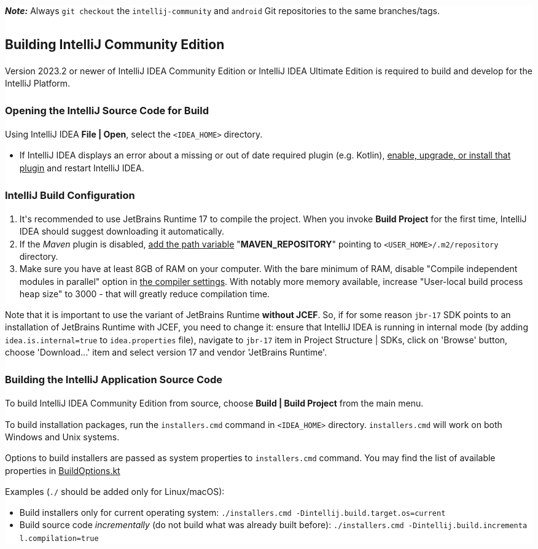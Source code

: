 _**Note:**_ Always `git checkout` the `intellij-community` and `android` Git repositories to the same branches/tags. 

## Building IntelliJ Community Edition
Version 2023.2 or newer of IntelliJ IDEA Community Edition or IntelliJ IDEA Ultimate Edition is required to build and develop
for the IntelliJ Platform.

### Opening the IntelliJ Source Code for Build
Using IntelliJ IDEA **File | Open**, select the `<IDEA_HOME>` directory. 
* If IntelliJ IDEA displays an error about a missing or out of date required plugin (e.g. Kotlin),
  [enable, upgrade, or install that plugin](https://www.jetbrains.com/help/idea/managing-plugins.html) and restart IntelliJ IDEA.

### IntelliJ Build Configuration
1. It's recommended to use JetBrains Runtime 17 to compile the project. 
   When you invoke **Build Project** for the first time, IntelliJ IDEA should suggest downloading it automatically.
2. If the _Maven_ plugin is disabled, [add the path variable](https://www.jetbrains.com/help/idea/absolute-path-variables.html)
   "**MAVEN_REPOSITORY**" pointing to `<USER_HOME>/.m2/repository` directory.
3. Make sure you have at least 8GB of RAM on your computer. With the bare minimum of RAM, disable "Compile independent modules in parallel"
   option in [the compiler settings](https://www.jetbrains.com/help/idea/specifying-compilation-settings.html). With notably more memory
   available, increase "User-local build process heap size" to 3000 - that will greatly reduce compilation time.

Note that it is important to use the variant of JetBrains Runtime **without JCEF**.
So, if for some reason `jbr-17` SDK points to an installation of JetBrains Runtime with JCEF, you need to change it: 
ensure that IntelliJ IDEA is running in internal mode (by adding `idea.is.internal=true` to `idea.properties` file), navigate to `jbr-17` 
item in Project Structure | SDKs, click on 'Browse' button, choose 'Download...' item and select version 17 and vendor 'JetBrains Runtime'.

### Building the IntelliJ Application Source Code
To build IntelliJ IDEA Community Edition from source, choose **Build | Build Project** from the main menu.

To build installation packages, run the `installers.cmd` command in `<IDEA_HOME>` directory. `installers.cmd` will work on both Windows and Unix systems.

Options to build installers are passed as system properties to `installers.cmd` command.
You may find the list of available properties in [BuildOptions.kt](platform/build-scripts/src/org/jetbrains/intellij/build/BuildOptions.kt)

Examples (`./` should be added only for Linux/macOS):
 * Build installers only for current operating system: `./installers.cmd -Dintellij.build.target.os=current`
 * Build source code _incrementally_ (do not build what was already built before): `./installers.cmd -Dintellij.build.incremental.compilation=true`

